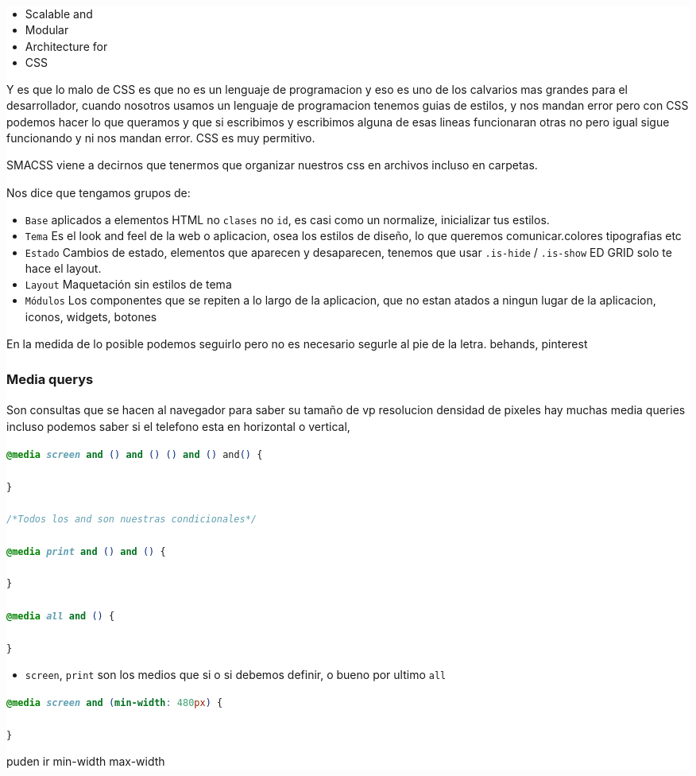 * Scalable and
* Modular
* Architecture for
* CSS

Y es que lo malo de CSS es que no es un lenguaje de programacion y eso es uno de los calvarios mas grandes para el desarrollador, cuando nosotros usamos un lenguaje de programacion tenemos guias de estilos, y nos mandan error pero con CSS podemos hacer lo que queramos y que si escribimos y escribimos alguna de esas lineas funcionaran otras no pero igual sigue funcionando y ni nos mandan error. CSS es muy permitivo.

SMACSS viene a decirnos que tenermos que organizar nuestros css en archivos incluso en carpetas.

Nos dice que tengamos grupos de:
* `Base` aplicados a elementos HTML no `clases` no `id`, es casi como un normalize, inicializar tus estilos.
* `Tema` Es el look and feel de la web o aplicacion, osea los estilos de diseño, lo que queremos comunicar.colores tipografias etc
* `Estado` Cambios de estado, elementos que aparecen y desaparecen, tenemos que usar `.is-hide` / `.is-show` ED GRID solo te hace el layout.
* `Layout` Maquetación sin estilos de tema
* `Módulos` Los componentes que se repiten a lo largo de la aplicacion, que no estan atados a ningun lugar de la aplicacion, iconos, widgets, botones

En la medida de lo posible podemos seguirlo pero no es necesario segurle al pie de la letra. behands, pinterest

### Media querys
Son consultas que se hacen al navegador para saber su tamaño de vp resolucion densidad de pixeles hay muchas media queries incluso podemos saber si el telefono esta en horizontal o vertical,

```css
@media screen and () and () () and () and() {

}

/*Todos los and son nuestras condicionales*/

@media print and () and () {

}

@media all and () {

}

```
* `screen`, `print` son los medios que si o si debemos definir, o bueno por ultimo `all`

```css
@media screen and (min-width: 480px) {

}
```

puden ir min-width max-width
